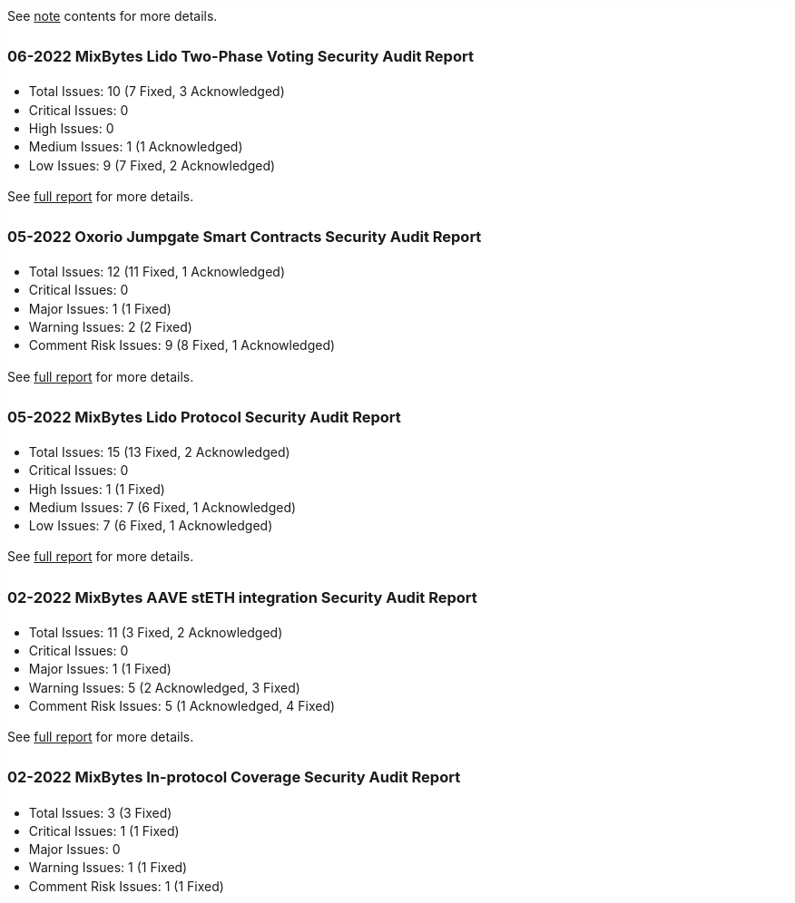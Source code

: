 See [note](https://github.com/lidofinance/audits/blob/main/MixBytes%20Note%20on%20Deployed%20Code%20Compliance%2008-22.pdf) contents for more details.

### 06-2022 MixBytes Lido Two-Phase Voting Security Audit Report

- Total Issues: 10 (7 Fixed, 3 Acknowledged)
- Critical Issues: 0
- High Issues: 0
- Medium Issues: 1 (1 Acknowledged)
- Low Issues: 9 (7 Fixed, 2 Acknowledged)

See [full report](https://github.com/lidofinance/audits/blob/main/MixBytes%20Lido%20Two-Phase%20Voting%20Security%20Audit%20Report%2006-2022.pdf) for more details.

### 05-2022 Oxorio Jumpgate Smart Contracts Security Audit Report

- Total Issues: 12 (11 Fixed, 1 Acknowledged)
- Critical Issues: 0
- Major Issues: 1 (1 Fixed)
- Warning Issues: 2 (2 Fixed)
- Comment Risk Issues: 9 (8 Fixed, 1 Acknowledged)

See [full report](https://github.com/lidofinance/audits/blob/main/Oxorio%20Jumpgate%20Smart%20Contracts%20Security%20Audit%20Report%2005-2022.pdf) for more details.

### 05-2022 MixBytes Lido Protocol Security Audit Report

- Total Issues: 15 (13 Fixed, 2 Acknowledged)
- Critical Issues: 0
- High Issues: 1 (1 Fixed)
- Medium Issues: 7 (6 Fixed, 1 Acknowledged)
- Low Issues: 7 (6 Fixed, 1 Acknowledged)

See [full report](https://github.com/lidofinance/audits/blob/main/MixBytes%20Lido_Protocol_Security_Audit_Report%2005-2022.pdf) for more details.

### 02-2022 MixBytes AAVE stETH integration Security Audit Report

- Total Issues: 11 (3 Fixed, 2 Acknowledged)
- Critical Issues: 0
- Major Issues: 1 (1 Fixed)
- Warning Issues: 5 (2 Acknowledged, 3 Fixed)
- Comment Risk Issues: 5 (1 Acknowledged, 4 Fixed)

See [full report](https://github.com/lidofinance/audits/blob/main/MixBytes%20AAVE%20stETH%20integration%20Security%20Audit%20Report%2002-22.pdf) for more details.

### 02-2022 MixBytes In-protocol Coverage Security Audit Report

- Total Issues: 3 (3 Fixed)
- Critical Issues: 1 (1 Fixed)
- Major Issues: 0
- Warning Issues: 1 (1 Fixed)
- Comment Risk Issues: 1 (1 Fixed)
